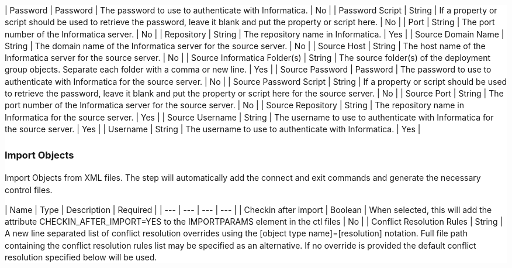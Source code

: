| Password | Password | The password to use to authenticate with 
Informatica. | No |
| Password Script | String | If a property or script should be used to retrieve the password, leave 
it blank and put the property or script here.
  | No |
| Port | String | The port number of the Informatica server. | No
 |
| Repository | String | The repository name in Informatica. | Yes |
| Source Domain Name | String | The domain name 
of the Informatica server for the source server. | No |
| Source Host | String | The host name of the Informatica server
 for the source server. | No |
| Source Informatica Folder(s) | String | The source folder(s) of the deployment group 
objects. Separate each folder with a comma or new line.
  | Yes |
| Source Password | Password | The password to use to 
authenticate with Informatica for the source server. | No |
| Source Password Script | String | If a property or script 
should be used to retrieve the password, leave it blank and put the property or script here for the source server.
  | 
No |
| Source Port | String | The port number of the Informatica server for the source server. | No |
| Source 
Repository | String | The repository name in Informatica for the source server. | Yes |
| Source Username | String | The
 username to use to authenticate with Informatica for the source server. | Yes |
| Username | String | The username to 
use to authenticate with Informatica. | Yes |


### Import Objects



 Import Objects from XML files. The step will 
automatically add the connect and exit commands and generate the necessary control files.




| Name | Type | 
Description | Required |
| --- | --- | --- | --- |
| Checkin after import | Boolean | When selected, this will add the 
attribute CHECKIN\_AFTER\_IMPORT=YES to the IMPORTPARAMS element in the ctl files
  | No |
| Conflict Resolution Rules |
 String | A new line separated list of conflict resolution overrides using the [object type name]=[resolution] notation.
 Full file path containing the conflict resolution rules list may be specified as an alternative. If no override is 
provided the default conflict resolution specified below will be used.